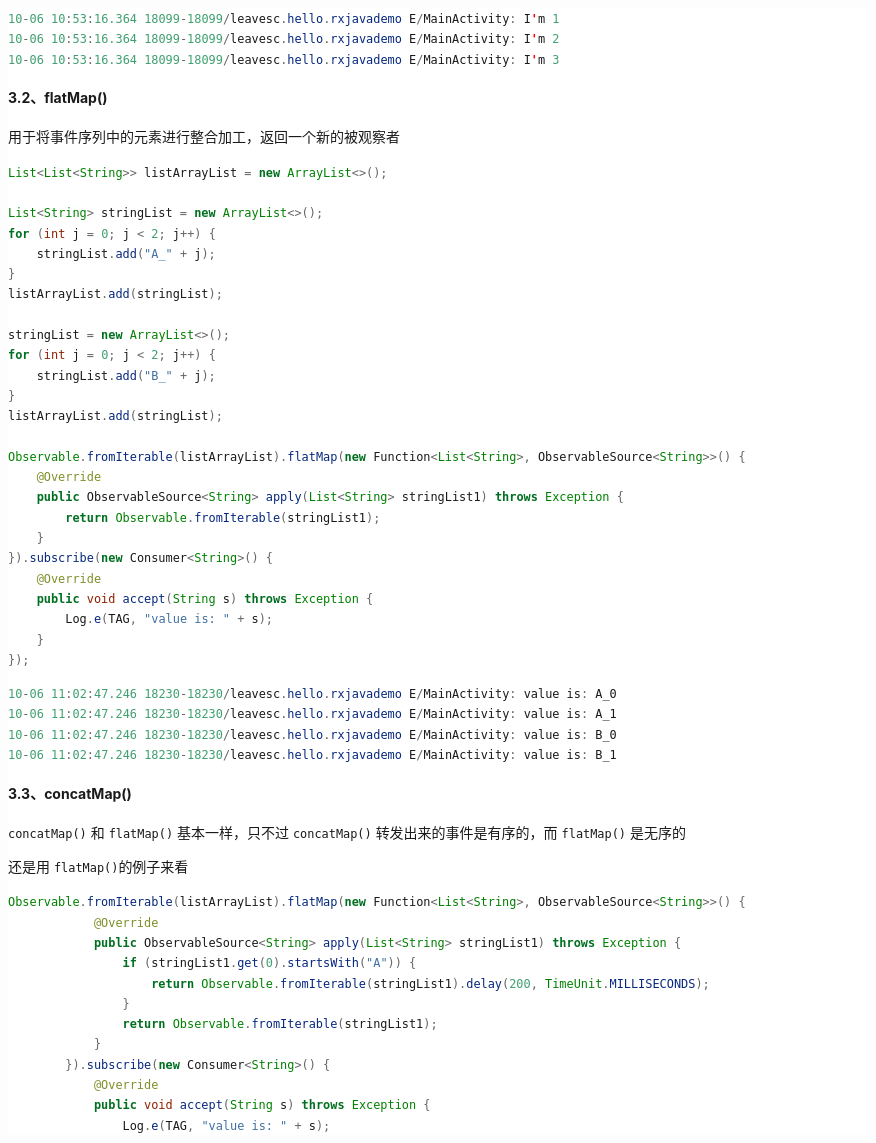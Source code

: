 ```java
```

```java
10-06 10:53:16.364 18099-18099/leavesc.hello.rxjavademo E/MainActivity: I'm 1
10-06 10:53:16.364 18099-18099/leavesc.hello.rxjavademo E/MainActivity: I'm 2
10-06 10:53:16.364 18099-18099/leavesc.hello.rxjavademo E/MainActivity: I'm 3
```

#### 3.2、flatMap()

用于将事件序列中的元素进行整合加工，返回一个新的被观察者

```java
List<List<String>> listArrayList = new ArrayList<>();

List<String> stringList = new ArrayList<>();
for (int j = 0; j < 2; j++) {
    stringList.add("A_" + j);
}
listArrayList.add(stringList);

stringList = new ArrayList<>();
for (int j = 0; j < 2; j++) {
    stringList.add("B_" + j);
}
listArrayList.add(stringList);

Observable.fromIterable(listArrayList).flatMap(new Function<List<String>, ObservableSource<String>>() {
    @Override
    public ObservableSource<String> apply(List<String> stringList1) throws Exception {
        return Observable.fromIterable(stringList1);
    }
}).subscribe(new Consumer<String>() {
    @Override
    public void accept(String s) throws Exception {
        Log.e(TAG, "value is: " + s);
    }
});
```

```java
10-06 11:02:47.246 18230-18230/leavesc.hello.rxjavademo E/MainActivity: value is: A_0
10-06 11:02:47.246 18230-18230/leavesc.hello.rxjavademo E/MainActivity: value is: A_1
10-06 11:02:47.246 18230-18230/leavesc.hello.rxjavademo E/MainActivity: value is: B_0
10-06 11:02:47.246 18230-18230/leavesc.hello.rxjavademo E/MainActivity: value is: B_1
```

#### 3.3、concatMap()

`concatMap()` 和 `flatMap()` 基本一样，只不过 `concatMap()` 转发出来的事件是有序的，而 `flatMap()` 是无序的

还是用 `flatMap()`的例子来看

```java
Observable.fromIterable(listArrayList).flatMap(new Function<List<String>, ObservableSource<String>>() {
            @Override
            public ObservableSource<String> apply(List<String> stringList1) throws Exception {
                if (stringList1.get(0).startsWith("A")) {
                    return Observable.fromIterable(stringList1).delay(200, TimeUnit.MILLISECONDS);
                }
                return Observable.fromIterable(stringList1);
            }
        }).subscribe(new Consumer<String>() {
            @Override
            public void accept(String s) throws Exception {
                Log.e(TAG, "value is: " + s);
```